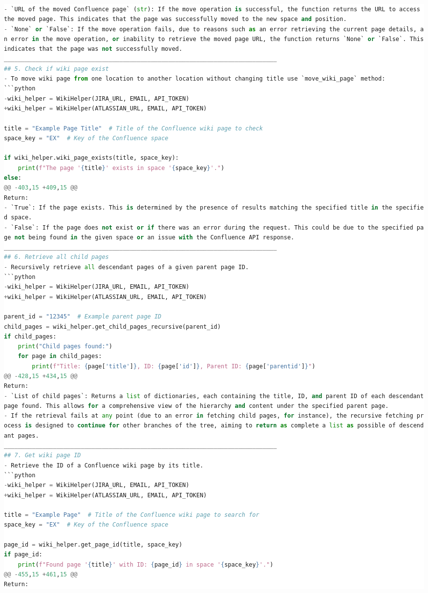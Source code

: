  ```python
 - `URL of the moved Confluence page` (str): If the move operation is successful, the function returns the URL to access the moved page. This indicates that the page was successfully moved to the new space and position. 
 - `None` or `False`: If the move operation fails, due to reasons such as an error retrieving the current page details, an error in the move operation, or inability to retrieve the moved page URL, the function returns `None` or `False`. This indicates that the page was not successfully moved.
 ______________________________________________________________________________
 ## 5. Check if wiki page exist
 - To move wiki page from one location to another location without changing title use `move_wiki_page` method:
 ```python
-wiki_helper = WikiHelper(JIRA_URL, EMAIL, API_TOKEN)
+wiki_helper = WikiHelper(ATLASSIAN_URL, EMAIL, API_TOKEN)
 
 title = "Example Page Title"  # Title of the Confluence wiki page to check
 space_key = "EX"  # Key of the Confluence space
 
 if wiki_helper.wiki_page_exists(title, space_key):
     print(f"The page '{title}' exists in space '{space_key}'.")
 else:
@@ -403,15 +409,15 @@
 Return: 
 - `True`: If the page exists. This is determined by the presence of results matching the specified title in the specified space. 
 - `False`: If the page does not exist or if there was an error during the request. This could be due to the specified page not being found in the given space or an issue with the Confluence API response.
 ______________________________________________________________________________
 ## 6. Retrieve all child pages
 - Recursively retrieve all descendant pages of a given parent page ID.
 ```python
-wiki_helper = WikiHelper(JIRA_URL, EMAIL, API_TOKEN)
+wiki_helper = WikiHelper(ATLASSIAN_URL, EMAIL, API_TOKEN)
 
 parent_id = "12345"  # Example parent page ID
 child_pages = wiki_helper.get_child_pages_recursive(parent_id)
 if child_pages:
     print("Child pages found:")
     for page in child_pages:
         print(f"Title: {page['title']}, ID: {page['id']}, Parent ID: {page['parentid']}")
@@ -428,15 +434,15 @@
 Return: 
 - `List of child pages`: Returns a list of dictionaries, each containing the title, ID, and parent ID of each descendant page found. This allows for a comprehensive view of the hierarchy and content under the specified parent page. 
 - If the retrieval fails at any point (due to an error in fetching child pages, for instance), the recursive fetching process is designed to continue for other branches of the tree, aiming to return as complete a list as possible of descendant pages.
 ______________________________________________________________________________
 ## 7. Get wiki page ID
 - Retrieve the ID of a Confluence wiki page by its title.
 ```python
-wiki_helper = WikiHelper(JIRA_URL, EMAIL, API_TOKEN)
+wiki_helper = WikiHelper(ATLASSIAN_URL, EMAIL, API_TOKEN)
 
 title = "Example Page"  # Title of the Confluence wiki page to search for
 space_key = "EX"  # Key of the Confluence space
 
 page_id = wiki_helper.get_page_id(title, space_key)
 if page_id:
     print(f"Found page '{title}' with ID: {page_id} in space '{space_key}'.")
@@ -455,15 +461,15 @@
 Return:
 ```